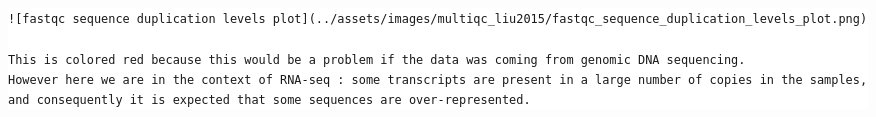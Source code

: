 	![fastqc sequence duplication levels plot](../assets/images/multiqc_liu2015/fastqc_sequence_duplication_levels_plot.png)

	This is colored red because this would be a problem if the data was coming from genomic DNA sequencing.
	However here we are in the context of RNA-seq : some transcripts are present in a large number of copies in the samples, and consequently it is expected that some sequences are over-represented.


